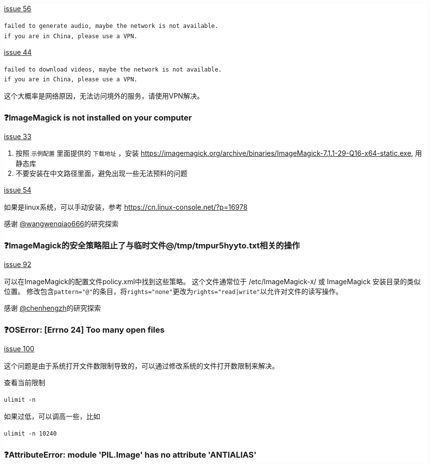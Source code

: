 [issue 56](https://github.com/harry0703/MoneyPrinterTurbo/issues/56)

```
failed to generate audio, maybe the network is not available. 
if you are in China, please use a VPN.
```

[issue 44](https://github.com/harry0703/MoneyPrinterTurbo/issues/44)

```
failed to download videos, maybe the network is not available. 
if you are in China, please use a VPN.
```

这个大概率是网络原因，无法访问境外的服务，请使用VPN解决。

### ❓ImageMagick is not installed on your computer

[issue 33](https://github.com/harry0703/MoneyPrinterTurbo/issues/33)

1. 按照 `示例配置` 里面提供的 `下载地址`
   ，安装 https://imagemagick.org/archive/binaries/ImageMagick-7.1.1-29-Q16-x64-static.exe, 用静态库
2. 不要安装在中文路径里面，避免出现一些无法预料的问题

[issue 54](https://github.com/harry0703/MoneyPrinterTurbo/issues/54#issuecomment-2017842022)

如果是linux系统，可以手动安装，参考 https://cn.linux-console.net/?p=16978

感谢 [@wangwenqiao666](https://github.com/wangwenqiao666)的研究探索

### ❓ImageMagick的安全策略阻止了与临时文件@/tmp/tmpur5hyyto.txt相关的操作

[issue 92](https://github.com/harry0703/MoneyPrinterTurbo/issues/92)

可以在ImageMagick的配置文件policy.xml中找到这些策略。
这个文件通常位于 /etc/ImageMagick-`X`/ 或 ImageMagick 安装目录的类似位置。
修改包含`pattern="@"`的条目，将`rights="none"`更改为`rights="read|write"`以允许对文件的读写操作。

感谢 [@chenhengzh](https://github.com/chenhengzh)的研究探索

### ❓OSError: [Errno 24] Too many open files

[issue 100](https://github.com/harry0703/MoneyPrinterTurbo/issues/100)

这个问题是由于系统打开文件数限制导致的，可以通过修改系统的文件打开数限制来解决。

查看当前限制

```shell
ulimit -n
```

如果过低，可以调高一些，比如

```shell
ulimit -n 10240
```

### ❓AttributeError: module 'PIL.Image' has no attribute 'ANTIALIAS'
